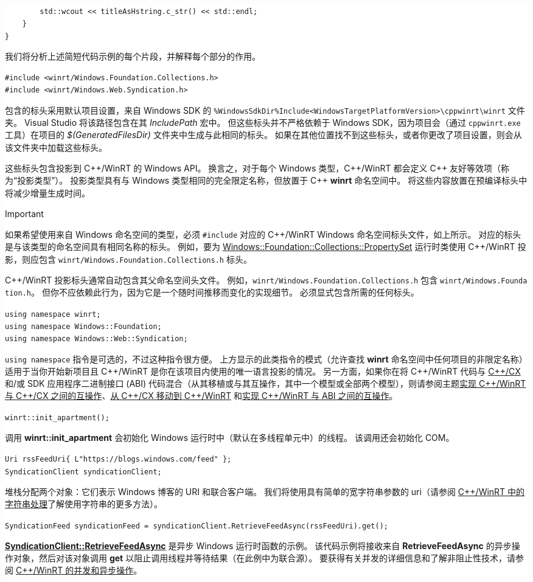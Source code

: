 ```cppwinrt
        std::wcout << titleAsHstring.c_str() << std::endl;
    }
}
```

我们将分析上述简短代码示例的每个片段，并解释每个部分的作用。

```cppwinrt
#include <winrt/Windows.Foundation.Collections.h>
#include <winrt/Windows.Web.Syndication.h>
```

包含的标头采用默认项目设置，来自 Windows SDK 的 `%WindowsSdkDir%Include<WindowsTargetPlatformVersion>\cppwinrt\winrt` 文件夹。 Visual Studio 将该路径包含在其 *IncludePath* 宏中。 但这些标头并不严格依赖于 Windows SDK，因为项目会（通过 `cppwinrt.exe` 工具）在项目的 *$(GeneratedFilesDir)* 文件夹中生成与此相同的标头。 如果在其他位置找不到这些标头，或者你更改了项目设置，则会从该文件夹中加载这些标头。

这些标头包含投影到 C++/WinRT 的 Windows API。 换言之，对于每个 Windows 类型，C++/WinRT 都会定义 C++ 友好等效项（称为“投影类型”）。 投影类型具有与 Windows 类型相同的完全限定名称，但放置于 C++ **winrt** 命名空间中。 将这些内容放置在预编译标头中将减少增量生成时间。

> [!IMPORTANT]
> 如果希望使用来自 Windows 命名空间的类型，必须 `#include` 对应的 C++/WinRT Windows 命名空间标头文件，如上所示。 对应的标头是与该类型的命名空间具有相同名称的标头。 例如，要为 [Windows::Foundation::Collections::PropertySet](/uwp/api/windows.foundation.collections.propertyset) 运行时类使用 C++/WinRT 投影，则应包含 `winrt/Windows.Foundation.Collections.h` 标头。
> 
> C++/WinRT 投影标头通常自动包含其父命名空间头文件。 例如，`winrt/Windows.Foundation.Collections.h` 包含 `winrt/Windows.Foundation.h`。 但你不应依赖此行为，因为它是一个随时间推移而变化的实现细节。 必须显式包含所需的任何标头。

```cppwinrt
using namespace winrt;
using namespace Windows::Foundation;
using namespace Windows::Web::Syndication;
```

`using namespace` 指令是可选的，不过这种指令很方便。 上方显示的此类指令的模式（允许查找 **winrt** 命名空间中任何项目的非限定名称）适用于当你开始新项目且 C++/WinRT 是你在该项目内使用的唯一语言投影的情况。 另一方面，如果你在将 C++/WinRT 代码与 [C++/CX](/cpp/cppcx/visual-c-language-reference-c-cx) 和/或 SDK 应用程序二进制接口 (ABI) 代码混合（从其移植或与其互操作，其中一个模型或全部两个模型），则请参阅主题[实现 C++/WinRT 与 C++/CX 之间的互操作](interop-winrt-cx.md)、[从 C++/CX 移动到 C++/WinRT](move-to-winrt-from-cx.md) 和[实现 C++/WinRT 与 ABI 之间的互操作](interop-winrt-abi.md)。

```cppwinrt
winrt::init_apartment();
```

调用 **winrt::init_apartment** 会初始化 Windows 运行时中（默认在多线程单元中）的线程。 该调用还会初始化 COM。

```cppwinrt
Uri rssFeedUri{ L"https://blogs.windows.com/feed" };
SyndicationClient syndicationClient;
```

堆栈分配两个对象：它们表示 Windows 博客的 URI 和联合客户端。 我们将使用具有简单的宽字符串参数的 uri（请参阅 [C++/WinRT 中的字符串处理](strings.md)了解使用字符串的更多方法）。

```cppwinrt
SyndicationFeed syndicationFeed = syndicationClient.RetrieveFeedAsync(rssFeedUri).get();
```

[**SyndicationClient::RetrieveFeedAsync**](/uwp/api/windows.web.syndication.syndicationclient.retrievefeedasync) 是异步 Windows 运行时函数的示例。 该代码示例将接收来自 **RetrieveFeedAsync** 的异步操作对象，然后对该对象调用 **get** 以阻止调用线程并等待结果（在此例中为联合源）。 要获得有关并发的详细信息和了解非阻止性技术，请参阅 [C++/WinRT 的并发和异步操作](concurrency.md)。
